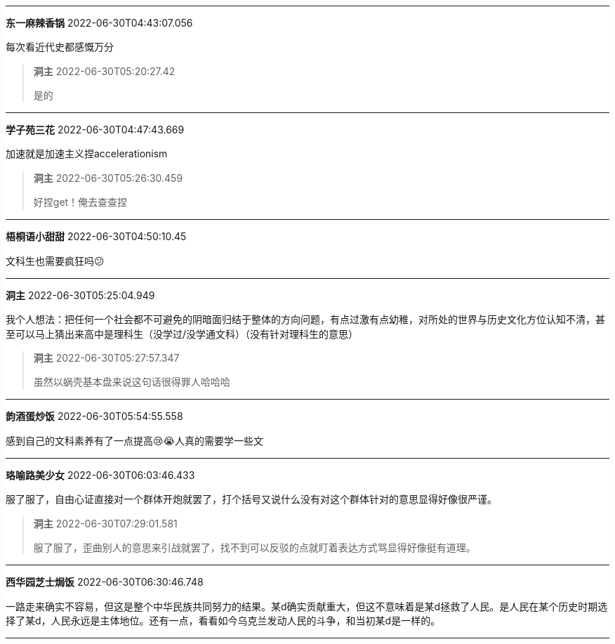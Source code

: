 
---

**东一麻辣香锅** 2022-06-30T04:43:07.056

每次看近代史都感慨万分

> **洞主** 2022-06-30T05:20:27.42
> 
> 是的


---

**学子苑三花** 2022-06-30T04:47:43.669

加速就是加速主义捏accelerationism

> **洞主** 2022-06-30T05:26:30.459
> 
> 好捏get！俺去查查捏


---

**梧桐语小甜甜** 2022-06-30T04:50:10.45

文科生也需要疯狂吗😕

---

**洞主** 2022-06-30T05:25:04.949

我个人想法：把任何一个社会都不可避免的阴暗面归结于整体的方向问题，有点过激有点幼稚，对所处的世界与历史文化方位认知不清，甚至可以马上猜出来高中是理科生（没学过/没学通文科）（没有针对理科生的意思）

> **洞主** 2022-06-30T05:27:57.347
> 
> 虽然以蜗壳基本盘来说这句话很得罪人哈哈哈


---

**韵酒蛋炒饭** 2022-06-30T05:54:55.558

感到自己的文科素养有了一点提高😢😭人真的需要学一些文

---

**珞喻路美少女** 2022-06-30T06:03:46.433

服了服了，自由心证直接对一个群体开炮就罢了，打个括号又说什么没有对这个群体针对的意思显得好像很严谨。

> **洞主** 2022-06-30T07:29:01.581
> 
> 服了服了，歪曲别人的意思来引战就罢了，找不到可以反驳的点就盯着表达方式骂显得好像挺有道理。


---

**西华园芝士焗饭** 2022-06-30T06:30:46.748

一路走来确实不容易，但这是整个中华民族共同努力的结果。某d确实贡献重大，但这不意味着是某d拯救了人民。是人民在某个历史时期选择了某d，人民永远是主体地位。还有一点，看看如今乌克兰发动人民的斗争，和当初某d是一样的。

---